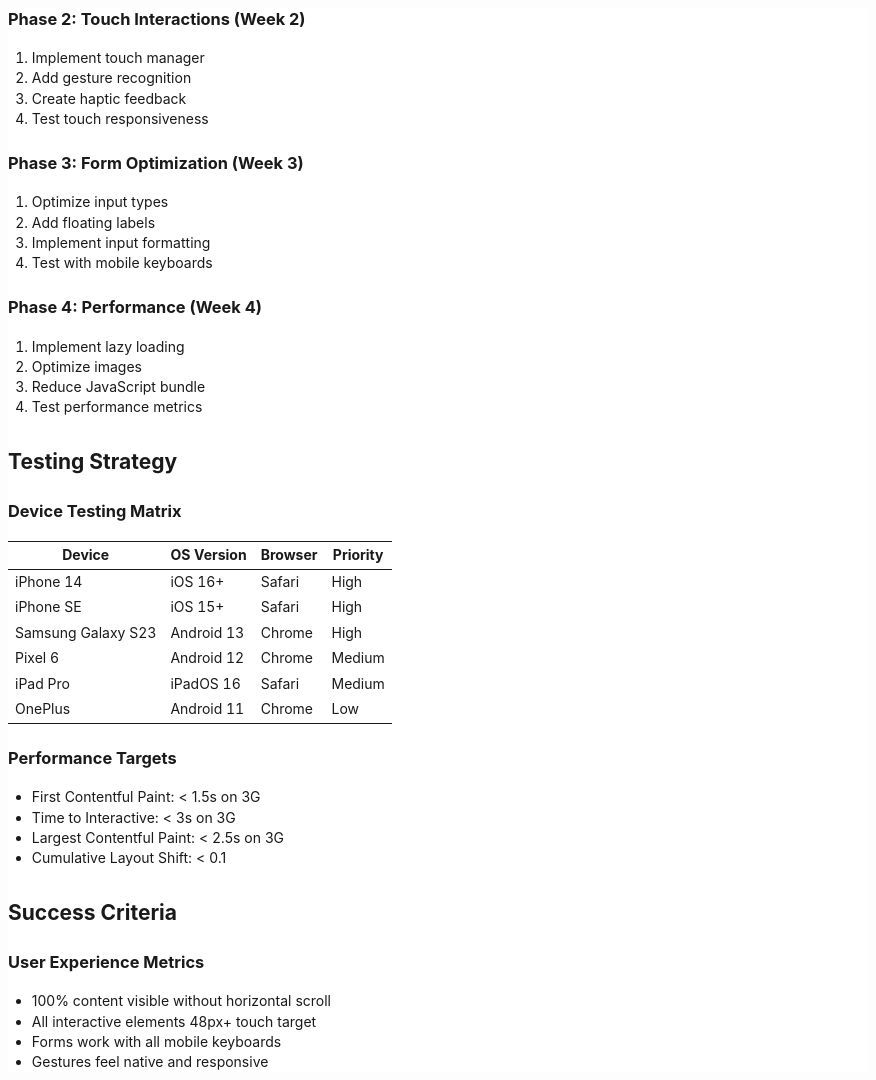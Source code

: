 ### Phase 2: Touch Interactions (Week 2)
1. Implement touch manager
2. Add gesture recognition
3. Create haptic feedback
4. Test touch responsiveness

### Phase 3: Form Optimization (Week 3)
1. Optimize input types
2. Add floating labels
3. Implement input formatting
4. Test with mobile keyboards

### Phase 4: Performance (Week 4)
1. Implement lazy loading
2. Optimize images
3. Reduce JavaScript bundle
4. Test performance metrics

## Testing Strategy

### Device Testing Matrix
| Device | OS Version | Browser | Priority |
|--------|------------|---------|----------|
| iPhone 14 | iOS 16+ | Safari | High |
| iPhone SE | iOS 15+ | Safari | High |
| Samsung Galaxy S23 | Android 13 | Chrome | High |
| Pixel 6 | Android 12 | Chrome | Medium |
| iPad Pro | iPadOS 16 | Safari | Medium |
| OnePlus | Android 11 | Chrome | Low |

### Performance Targets
- First Contentful Paint: < 1.5s on 3G
- Time to Interactive: < 3s on 3G
- Largest Contentful Paint: < 2.5s on 3G
- Cumulative Layout Shift: < 0.1

## Success Criteria

### User Experience Metrics
- 100% content visible without horizontal scroll
- All interactive elements 48px+ touch target
- Forms work with all mobile keyboards
- Gestures feel native and responsive
